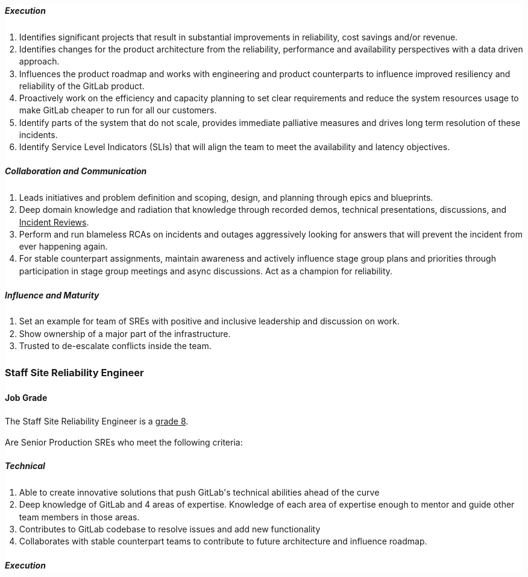 ##### Execution

1. Identifies significant projects that result in substantial improvements in reliability, cost savings and/or revenue.
1. Identifies changes for the product architecture from the reliability, performance and availability perspectives with a data driven approach.
1. Influences the product roadmap and works with engineering and product counterparts to influence improved resiliency and reliability of the GitLab product.
1. Proactively work on the efficiency and capacity planning to set clear requirements and reduce the system resources usage to make GitLab cheaper to run for all our customers.
1. Identify parts of the system that do not scale, provides immediate palliative measures and drives long term resolution of these incidents.
1. Identify Service Level Indicators (SLIs) that will align the team to meet the availability and latency objectives.

##### Collaboration and Communication

1. Leads initiatives and problem definition and scoping, design, and planning through epics and blueprints.
1. Deep domain knowledge and radiation that knowledge through recorded demos, technical presentations, discussions, and [Incident Reviews](/handbook/engineering/infrastructure-platforms/incident-review/).
1. Perform and run blameless RCAs on incidents and outages aggressively looking for answers that will prevent the incident from ever happening again.
1. For stable counterpart assignments, maintain awareness and actively influence stage group plans and priorities through participation in stage group meetings and async discussions. Act as a champion for reliability.

##### Influence and Maturity

1. Set an example for team of SREs with positive and inclusive leadership and discussion on work.
1. Show ownership of a major part of the infrastructure.
1. Trusted to de-escalate conflicts inside the team.

### Staff Site Reliability Engineer

#### Job Grade

The Staff Site Reliability Engineer is a [grade 8](/handbook/total-rewards/compensation/compensation-calculator/#gitlab-job-grades).

Are Senior Production SREs who meet the following criteria:

##### Technical

1. Able to create innovative solutions that push GitLab's technical abilities ahead of the curve
1. Deep knowledge of GitLab and 4 areas of expertise. Knowledge of each area of expertise enough to mentor and guide other team members in those areas.
1. Contributes to GitLab codebase to resolve issues and add new functionality
1. Collaborates with stable counterpart teams to contribute to future architecture and influence roadmap.

##### Execution
